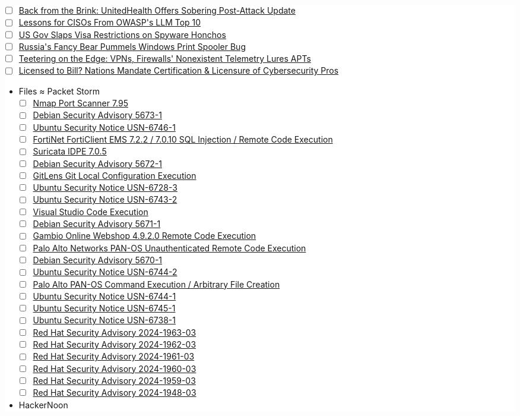  - [ ] [Back from the Brink: UnitedHealth Offers Sobering Post-Attack Update](https://www.darkreading.com/cyber-risk/back-from-the-brink-unitedhealth-offers-sobering-post-attack-update)
  - [ ] [Lessons for CISOs From OWASP's LLM Top 10](https://www.darkreading.com/vulnerabilities-threats/top-lessons-cisos-owasp-llm-top-10)
  - [ ] [US Gov Slaps Visa Restrictions on Spyware Honchos](https://www.darkreading.com/cybersecurity-operations/us-gov-visa-restrictions-spyware-honchos)
  - [ ] [Russia's Fancy Bear Pummels Windows Print Spooler Bug](https://www.darkreading.com/endpoint-security/russia-fancy-bear-pummels-windows-print-spooler-bug)
  - [ ] [Teetering on the Edge: VPNs, Firewalls' Nonexistent Telemetry Lures APTs](https://www.darkreading.com/endpoint-security/edge-vpns-firewalls-nonexistent-telemetry-apts)
  - [ ] [Licensed to Bill? Nations Mandate Certification &amp; Licensure of Cybersecurity Pros](https://www.darkreading.com/cyber-risk/licensed-to-bill-nations-mandate-certification-licensure-of-cybersecurity-pros)
- Files ≈ Packet Storm
  - [ ] [Nmap Port Scanner 7.95](https://packetstormsecurity.com/files/178232/nmap-7.95.tar.bz2)
  - [ ] [Debian Security Advisory 5673-1](https://packetstormsecurity.com/files/178231/dsa-5673-1.txt)
  - [ ] [Ubuntu Security Notice USN-6746-1](https://packetstormsecurity.com/files/178228/USN-6746-1.txt)
  - [ ] [FortiNet FortiClient EMS 7.2.2 / 7.0.10 SQL Injection / Remote Code Execution](https://packetstormsecurity.com/files/178230/forticlient_ems_fctid_sqli.rb.txt)
  - [ ] [Suricata IDPE 7.0.5](https://packetstormsecurity.com/files/178229/suricata-7.0.5.tar.gz)
  - [ ] [Debian Security Advisory 5672-1](https://packetstormsecurity.com/files/178226/dsa-5672-1.txt)
  - [ ] [GitLens Git Local Configuration Execution](https://packetstormsecurity.com/files/178227/gitlens_local_config_exec.rb.txt)
  - [ ] [Ubuntu Security Notice USN-6728-3](https://packetstormsecurity.com/files/178224/USN-6728-3.txt)
  - [ ] [Ubuntu Security Notice USN-6743-2](https://packetstormsecurity.com/files/178223/USN-6743-2.txt)
  - [ ] [Visual Studio Code Execution](https://packetstormsecurity.com/files/178225/visual_studio_vsix_exec.rb.txt)
  - [ ] [Debian Security Advisory 5671-1](https://packetstormsecurity.com/files/178221/dsa-5671-1.txt)
  - [ ] [Gambio Online Webshop 4.9.2.0 Remote Code Execution](https://packetstormsecurity.com/files/178222/gambio_unauth_rce_cve_2024_23759.rb.txt)
  - [ ] [Palo Alto Networks PAN-OS Unauthenticated Remote Code Execution](https://packetstormsecurity.com/files/178220/panos_telemetry_cmd_exec.rb.txt)
  - [ ] [Debian Security Advisory 5670-1](https://packetstormsecurity.com/files/178219/dsa-5670-1.txt)
  - [ ] [Ubuntu Security Notice USN-6744-2](https://packetstormsecurity.com/files/178217/USN-6744-2.txt)
  - [ ] [Palo Alto PAN-OS Command Execution / Arbitrary File Creation](https://packetstormsecurity.com/files/178216/paloaltopanos-filecreateexec.txt)
  - [ ] [Ubuntu Security Notice USN-6744-1](https://packetstormsecurity.com/files/178214/USN-6744-1.txt)
  - [ ] [Ubuntu Security Notice USN-6745-1](https://packetstormsecurity.com/files/178213/USN-6745-1.txt)
  - [ ] [Ubuntu Security Notice USN-6738-1](https://packetstormsecurity.com/files/178212/USN-6738-1.txt)
  - [ ] [Red Hat Security Advisory 2024-1963-03](https://packetstormsecurity.com/files/178194/RHSA-2024-1963-03.txt)
  - [ ] [Red Hat Security Advisory 2024-1962-03](https://packetstormsecurity.com/files/178193/RHSA-2024-1962-03.txt)
  - [ ] [Red Hat Security Advisory 2024-1961-03](https://packetstormsecurity.com/files/178192/RHSA-2024-1961-03.txt)
  - [ ] [Red Hat Security Advisory 2024-1960-03](https://packetstormsecurity.com/files/178191/RHSA-2024-1960-03.txt)
  - [ ] [Red Hat Security Advisory 2024-1959-03](https://packetstormsecurity.com/files/178190/RHSA-2024-1959-03.txt)
  - [ ] [Red Hat Security Advisory 2024-1948-03](https://packetstormsecurity.com/files/178189/RHSA-2024-1948-03.txt)
- HackerNoon